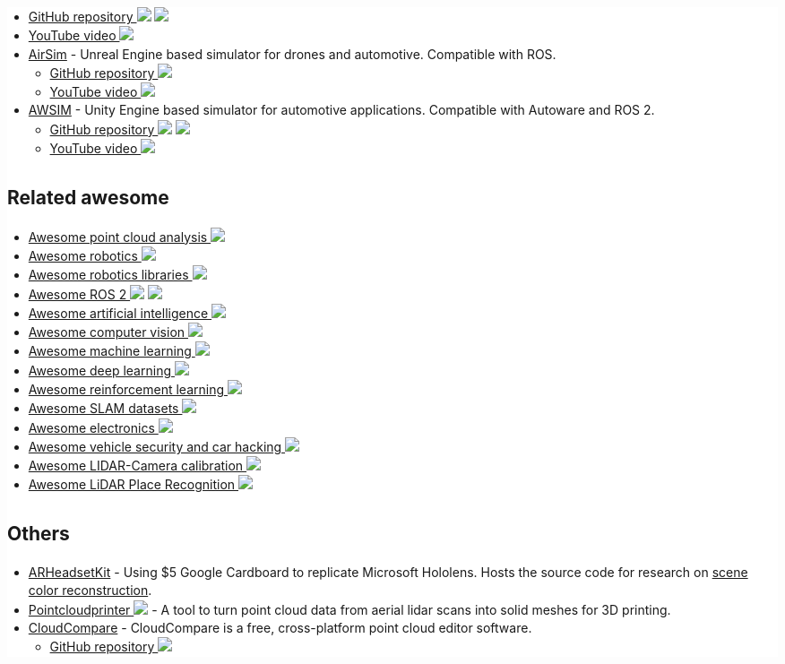   - [GitHub repository ![](https://img.shields.io/badge/github-black?style=flat-square&logo=github)](https://github.com/OSSDC/OSSDC-SIM) ![](https://img.shields.io/badge/ROS-2-34aec5?style=flat-square&logo=ros)
  - [YouTube video ![](https://img.shields.io/badge/youtube-red?style=flat-square&logo=youtube)](https://www.youtube.com/watch?v=fU_C38WEwGw)
- [AirSim](https://microsoft.github.io/AirSim) - Unreal Engine based simulator for drones and automotive. Compatible with ROS.
  - [GitHub repository ![](https://img.shields.io/badge/github-black?style=flat-square&logo=github)](https://github.com/microsoft/AirSim)
  - [YouTube video ![](https://img.shields.io/badge/youtube-red?style=flat-square&logo=youtube)](https://www.youtube.com/watch?v=gnz1X3UNM5Y)
- [AWSIM](https://tier4.github.io/AWSIM) - Unity Engine based simulator for automotive applications. Compatible with Autoware and ROS 2.
  - [GitHub repository ![](https://img.shields.io/badge/github-black?style=flat-square&logo=github)](https://github.com/tier4/AWSIM) ![](https://img.shields.io/badge/ROS-2-34aec5?style=flat-square&logo=ros)
  - [YouTube video ![](https://img.shields.io/badge/youtube-red?style=flat-square&logo=youtube)](https://www.youtube.com/watch?v=FH7aBWDmSNA)

## Related awesome
- [Awesome point cloud analysis ![](https://img.shields.io/badge/github-black?style=flat-square&logo=github)](https://github.com/Yochengliu/awesome-point-cloud-analysis#readme)
- [Awesome robotics ![](https://img.shields.io/badge/github-black?style=flat-square&logo=github)](https://github.com/Kiloreux/awesome-robotics#readme)
- [Awesome robotics libraries ![](https://img.shields.io/badge/github-black?style=flat-square&logo=github)](https://github.com/jslee02/awesome-robotics-libraries#readme)
- [Awesome ROS 2 ![](https://img.shields.io/badge/github-black?style=flat-square&logo=github)](https://github.com/fkromer/awesome-ros2#readme) ![](https://img.shields.io/badge/ROS-2-34aec5?style=flat-square&logo=ros)
- [Awesome artificial intelligence ![](https://img.shields.io/badge/github-black?style=flat-square&logo=github)](https://github.com/owainlewis/awesome-artificial-intelligence#readme)
- [Awesome computer vision ![](https://img.shields.io/badge/github-black?style=flat-square&logo=github)](https://github.com/jbhuang0604/awesome-computer-vision#readme)
- [Awesome machine learning ![](https://img.shields.io/badge/github-black?style=flat-square&logo=github)](https://github.com/josephmisiti/awesome-machine-learning#readme)
- [Awesome deep learning ![](https://img.shields.io/badge/github-black?style=flat-square&logo=github)](https://github.com/ChristosChristofidis/awesome-deep-learning#readme)
- [Awesome reinforcement learning ![](https://img.shields.io/badge/github-black?style=flat-square&logo=github)](https://github.com/aikorea/awesome-rl/#readme)
- [Awesome SLAM datasets ![](https://img.shields.io/badge/github-black?style=flat-square&logo=github)](https://github.com/youngguncho/awesome-slam-datasets#readme)
- [Awesome electronics ![](https://img.shields.io/badge/github-black?style=flat-square&logo=github)](https://github.com/kitspace/awesome-electronics#readme)
- [Awesome vehicle security and car hacking ![](https://img.shields.io/badge/github-black?style=flat-square&logo=github)](https://github.com/jaredthecoder/awesome-vehicle-security#readme)
- [Awesome LIDAR-Camera calibration ![](https://img.shields.io/badge/github-black?style=flat-square&logo=github)](https://github.com/Deephome/Awesome-LiDAR-Camera-Calibration)
- [Awesome LiDAR Place Recognition ![](https://img.shields.io/badge/github-black?style=flat-square&logo=github)](https://github.com/hogyun2/awesome-lidar-place-recognition.git)

## Others
- [ARHeadsetKit](https://github.com/philipturner/ARHeadsetKit) - Using $5 Google Cardboard to replicate Microsoft Hololens. Hosts the source code for research on [scene color reconstruction](https://github.com/philipturner/scene-color-reconstruction).
- [Pointcloudprinter ![](https://img.shields.io/badge/github-black?style=flat-square&logo=github)](https://github.com/marian42/pointcloudprinter) - A tool to turn point cloud data from aerial lidar scans into solid meshes for 3D printing.
- [CloudCompare](https://cloudcompare.org/) - CloudCompare is a free, cross-platform point cloud editor software.
  - [GitHub repository ![](https://img.shields.io/badge/github-black?style=flat-square&logo=github)](https://github.com/CloudCompare)